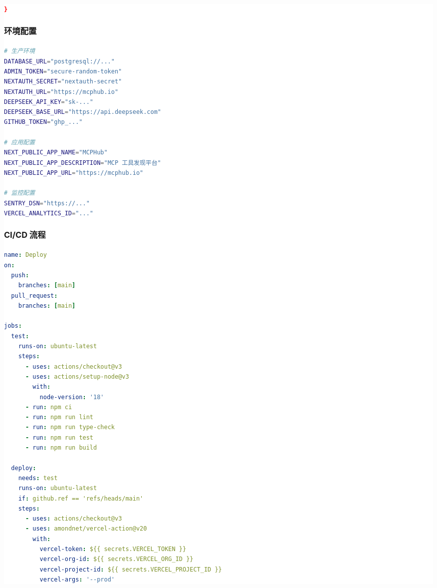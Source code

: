 ```json
}
```

### 环境配置
```bash
# 生产环境
DATABASE_URL="postgresql://..."
ADMIN_TOKEN="secure-random-token"
NEXTAUTH_SECRET="nextauth-secret"
NEXTAUTH_URL="https://mcphub.io"
DEEPSEEK_API_KEY="sk-..."
DEEPSEEK_BASE_URL="https://api.deepseek.com"
GITHUB_TOKEN="ghp_..."

# 应用配置
NEXT_PUBLIC_APP_NAME="MCPHub"
NEXT_PUBLIC_APP_DESCRIPTION="MCP 工具发现平台"
NEXT_PUBLIC_APP_URL="https://mcphub.io"

# 监控配置
SENTRY_DSN="https://..."
VERCEL_ANALYTICS_ID="..."
```

### CI/CD 流程
```yaml
name: Deploy
on:
  push:
    branches: [main]
  pull_request:
    branches: [main]

jobs:
  test:
    runs-on: ubuntu-latest
    steps:
      - uses: actions/checkout@v3
      - uses: actions/setup-node@v3
        with:
          node-version: '18'
      - run: npm ci
      - run: npm run lint
      - run: npm run type-check
      - run: npm run test
      - run: npm run build

  deploy:
    needs: test
    runs-on: ubuntu-latest
    if: github.ref == 'refs/heads/main'
    steps:
      - uses: actions/checkout@v3
      - uses: amondnet/vercel-action@v20
        with:
          vercel-token: ${{ secrets.VERCEL_TOKEN }}
          vercel-org-id: ${{ secrets.VERCEL_ORG_ID }}
          vercel-project-id: ${{ secrets.VERCEL_PROJECT_ID }}
          vercel-args: '--prod'
```
